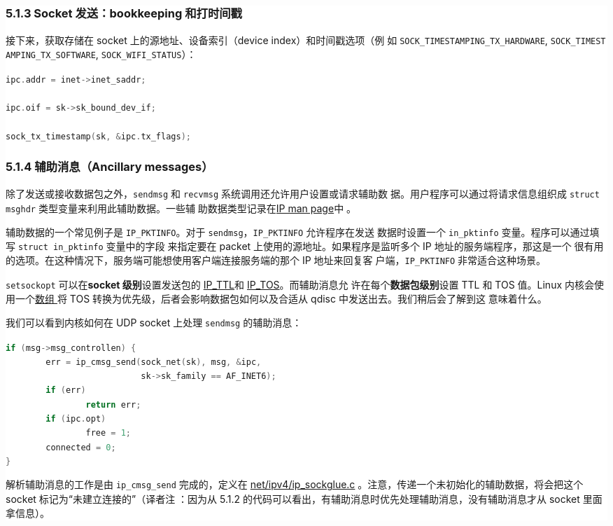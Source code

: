 ### 5.1.3 Socket 发送：bookkeeping 和打时间戳

接下来，获取存储在 socket 上的源地址、设备索引（device index）和时间戳选项（例
如 `SOCK_TIMESTAMPING_TX_HARDWARE`, `SOCK_TIMESTAMPING_TX_SOFTWARE`,
`SOCK_WIFI_STATUS`）：

```c
ipc.addr = inet->inet_saddr;

ipc.oif = sk->sk_bound_dev_if;

sock_tx_timestamp(sk, &ipc.tx_flags);
```

### 5.1.4 辅助消息（Ancillary messages）

除了发送或接收数据包之外，`sendmsg` 和 `recvmsg` 系统调用还允许用户设置或请求辅助数
据。用户程序可以通过将请求信息组织成 `struct msghdr` 类型变量来利用此辅助数据。一些辅
助数据类型记录在[IP man page](http://man7.org/linux/man-pages/man7/ip.7.html)中
。

辅助数据的一个常见例子是 `IP_PKTINFO`。对于 `sendmsg`，`IP_PKTINFO` 允许程序在发送
数据时设置一个 `in_pktinfo` 变量。程序可以通过填写 `struct in_pktinfo` 变量中的字段
来指定要在 packet 上使用的源地址。如果程序是监听多个 IP 地址的服务端程序，那这是一个
很有用的选项。在这种情况下，服务端可能想使用客户端连接服务端的那个 IP 地址来回复客
户端，`IP_PKTINFO` 非常适合这种场景。

`setsockopt` 可以在**socket 级别**设置发送包的
[IP_TTL](https://en.wikipedia.org/wiki/Time_to_live#IP_packets)和
[IP_TOS](https://en.wikipedia.org/wiki/Type_of_service)。而辅助消息允
许在每个**数据包级别**设置 TTL 和 TOS 值。Linux 内核会使用一个[数组
](https://github.com/torvalds/linux/blob/v3.13/net/ipv4/route.c#L179-L197)将 TOS
转换为优先级，后者会影响数据包如何以及合适从 qdisc 中发送出去。我们稍后会了解到这
意味着什么。

我们可以看到内核如何在 UDP socket 上处理 `sendmsg` 的辅助消息：

```c
if (msg->msg_controllen) {
        err = ip_cmsg_send(sock_net(sk), msg, &ipc,
                           sk->sk_family == AF_INET6);
        if (err)
                return err;
        if (ipc.opt)
                free = 1;
        connected = 0;
}
```

解析辅助消息的工作是由 `ip_cmsg_send` 完成的，定义在
[net/ipv4/ip_sockglue.c](https://github.com/torvalds/linux/blob/v3.13/net/ipv4/ip_sockglue.c#L190-L241)
。注意，传递一个未初始化的辅助数据，将会把这个 socket 标记为“未建立连接的”（译者注
：因为从 5.1.2 的代码可以看出，有辅助消息时优先处理辅助消息，没有辅助消息才从 socket
里面拿信息）。
